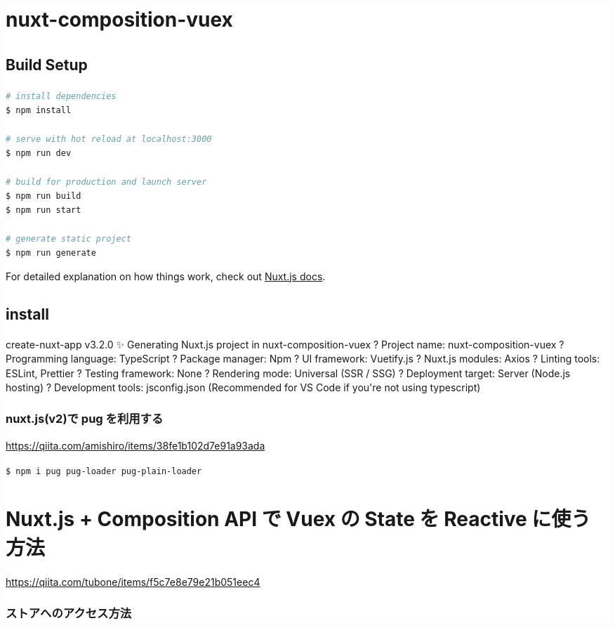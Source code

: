 # nuxt-composition-vuex

## Build Setup

```bash
# install dependencies
$ npm install

# serve with hot reload at localhost:3000
$ npm run dev

# build for production and launch server
$ npm run build
$ npm run start

# generate static project
$ npm run generate
```

For detailed explanation on how things work, check out [Nuxt.js docs](https://nuxtjs.org).

## install

create-nuxt-app v3.2.0
✨ Generating Nuxt.js project in nuxt-composition-vuex
? Project name: nuxt-composition-vuex
? Programming language: TypeScript
? Package manager: Npm
? UI framework: Vuetify.js
? Nuxt.js modules: Axios
? Linting tools: ESLint, Prettier
? Testing framework: None
? Rendering mode: Universal (SSR / SSG)
? Deployment target: Server (Node.js hosting)
? Development tools: jsconfig.json (Recommended for VS Code if you're not using typescript)

### nuxt.js(v2)で pug を利用する　

https://qiita.com/amishiro/items/38fe1b102d7e91a93ada

```
$ npm i pug pug-loader pug-plain-loader
```

# Nuxt.js + Composition API で Vuex の State を Reactive に使う方法

https://qiita.com/tubone/items/f5c7e8e79e21b051eec4

### ストアへのアクセス方法
